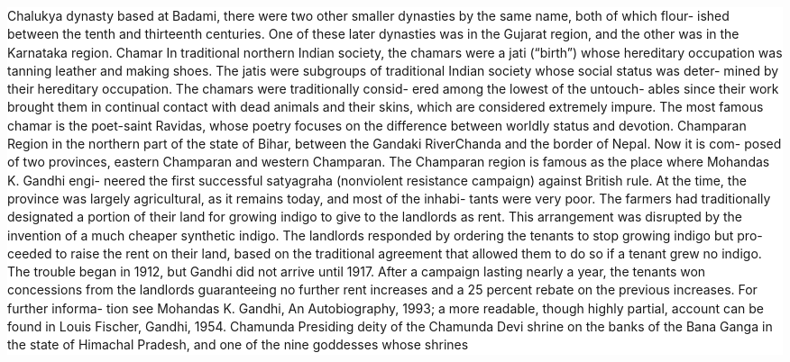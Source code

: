 Chalukya dynasty based at Badami,
there were two other smaller dynasties
by the same name, both of which flour-
ished between the tenth and thirteenth
centuries. One of these later dynasties
was in the Gujarat region, and the other
was in the Karnataka region.
Chamar
In traditional northern Indian society,
the chamars were a jati (“birth”) whose
hereditary occupation was tanning
leather and making shoes. The jatis
were subgroups of traditional Indian
society whose social status was deter-
mined by their hereditary occupation.
The chamars were traditionally consid-
ered among the lowest of the untouch-
ables since their work brought them in
continual contact with dead animals
and their skins, which are considered
extremely impure. The most famous
chamar is the poet-saint Ravidas, whose
poetry focuses on the difference
between worldly status and devotion.
Champaran
Region in the northern part of the state
of Bihar, between the Gandaki RiverChanda
and the border of Nepal. Now it is com-
posed of two provinces, eastern
Champaran and western Champaran.
The Champaran region is famous as the
place where Mohandas K. Gandhi engi-
neered the first successful satyagraha
(nonviolent resistance campaign)
against British rule. At the time, the
province was largely agricultural, as it
remains today, and most of the inhabi-
tants were very poor. The farmers had
traditionally designated a portion of
their land for growing indigo to give to
the landlords as rent. This arrangement
was disrupted by the invention of a
much cheaper synthetic indigo. The
landlords responded by ordering the
tenants to stop growing indigo but pro-
ceeded to raise the rent on their land,
based on the traditional agreement that
allowed them to do so if a tenant grew
no indigo. The trouble began in 1912,
but Gandhi did not arrive until 1917.
After a campaign lasting nearly a year,
the tenants won concessions from the
landlords guaranteeing no further rent
increases and a 25 percent rebate on the
previous increases. For further informa-
tion see Mohandas K. Gandhi, An
Autobiography, 1993; a more readable,
though highly partial, account can be
found in Louis Fischer, Gandhi, 1954.
Chamunda
Presiding deity of the Chamunda Devi
shrine on the banks of the Bana Ganga
in the state of Himachal Pradesh, and
one of the nine goddesses whose shrines